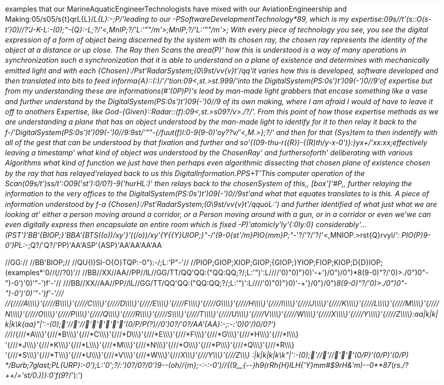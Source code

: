 examples that our MarineAquaticEngineerTechnologists have mixed with our AviationEngineership and Making:05/s05/s{t}qrL{L}/_L{L}:-;P/'leading to our
   -PSoftwareDevelopmentTechnology*89, which is my expertise:09s//t'(s::O(s-t')0)//?'J-K-L:-(0);"-{Q}:-L;?/'<,MnI<O>P;?/'L:'""/m'>;MnI<O>P;?/'L:'""/m'>;
With every piece of technology you see, you see the digital expression of a form of object being discerned by the system with its chosen ray, the chosen ray
represents the identity of the object at a distance or up close. The Ray then Scans the area(P)' how this is understood is a way of many operations in synchronization
such a synchronization that it is able to understand on a plane of existence and determines with mechanically emitted light and with each
{Chosen}:/Pst'RadarSystem;(0\9st/vv{v}t'/qq'it varies how this is developed, software developed and then translated into bits to feed
informa{A}::(:)/'/'tion:09<,st.>st.999/'into the DigitalSystem(PS:0s')t')09(-')0//9'of expertise but from my understanding these are informations(#'(0P)P)'s lead by
man-made light grabbers that encase something like a vase and further understand by the DigitalSystem(PS:0s')t')09(-')0//9 of its own making, where I am afraid I
would of have to leave it off to anothers Expertise, like God-{Given}::Radar::(f):09<,st.>s09?/v>./?/'. From this point of how those expertise methods as we are
understanding a plane that has an object understood by the man-made light to identify for it to then relay it back to the
  f-/'DigitalSystem(PS:0s')t')09(-')0//9:9st/'""-{/fuut(f)l:0-9(9-0)'oy??v/'<,M.>};?/' and then for that {Sys}tem to then indentify with all of the gest that
can be understood by that fixation and further and so'{(09-thu-r({R})-{(R)th/y-x-0')}:}yx+/'xx:xx;effectively leaving a timestamp' what kind of object was understood
by the ChosenRay' and furthersoforth' deliberating with various Algorithms what kind of function we just have then perhaps even algorithmic dissecting that chosen
plane of existence chosen by the ray that has relayed'relayed back to us this DigitalInformation.PPS+T'This computer operation of the
Scan(09s/t')ss/t':O09('st'):0/0?)-9('hurHL:)' then relays back to the chosenSystem of this,, [box']'#P,, further relaying the information to the very offices to the
DigitalSystem(PS:0s')t')09(-')0//9st'and what that equates translates to is this. A piece of information understood by
  f-a {Chosen}:/Pst'RadarSystem;(0\9st/vv{v}t'/qquoL:') and further identified of what just what we are looking at' either a person moving around a corridor,
or a Person moving around with a gun, or in a corridor or even we'we can even digitally express then encapsulate an entire room which is fixed
-P)'atomicly'ly'{:0ly:0} considerably'...(PST')'BB'{BIOP;}'BBA'{BTS((o))/xy'}'((/o))/xy'{Y{{Y}UIOP;}"-/'(9-0{st'/m}PIO{mm}P;"-_'?/'?/'?/'<,MNIOP<r>.>rst{Q}rvyl/_':
PIO(P)9-0')PL:-_;Q?/'Q?/'PP)'AA'ASP'{ASP}'AA'AA'AA'AA

//GG://
//BB'BIOP;//
//QU{I}SI-O{O}TQP:-0"):-/;L:'P"-'//
//PIOP;GIOP;XIOP;GIOP;{GIOP;}YIOP;FIOP;KIOP;D{D}IOP;(examples*'0//(//?0)'//
    //BB//XX//AA//PP//lL//GG/TT/QQ'QQ:("QQ:QQ;?/;L:'")':L////'0)"0)"}0)'-+'}/0")/0")*8(9-0)"?/'0)>./0")0"-")-0')'0)'"-')f'-'//
    ///BB//XX//AA//PP//lL//GG/TT/QQ'QQ:("QQ:QQ;?/;L:'")':L////'0)"0)"}0)'-+'}/0")/0")*8(9-0)"?/'0)>./0")0"-")-0')'0)'"-')f'-'///
//{////A\\\\\\\\}'{////B\\\\\\\\}'{////C\\\\\\\\}'{////D\\\\\\\\}'{////E\\\\\\\\}'{////F\\\\\\\\}'{////G\\\\\\\\}'{////H\\\\\\\\}'{////I\\\\\\\\}'{////J\\\\\\\\}'{////K\\\\\\\\}'{////L\\\\\\\\}'{////M\\\\\\\\}'{////N\\\\\\\\}'{////O\\\\\\\\}'{////P\\\\\\\\}'{////Q\\\\\\\\}'{////R\\\\\\\\}'{////S\\\\\\\\}'{////T\\\\\\\\}'{////U\\\\\\\\}'{////V\\\\\\\\}'{////W\\\\\\\\}'{////X\\\\\\\\}'{////Y\\\\\\\\}'{////Z\\\\\\\\}:aa|k|k|k|k\k{aa}"|\':-(0);🔱'//🔱'//🔱'🔱'🔱'🔱'🔱'🔱'(0/P/P(?)//0')0?/'0?/AA'{AA}:-;:-:'0)0'/)0/0?')
//*//{///*A\\\\\\}'{///*B\\\\\\}'{///*C\\\\\\}'{///*D\\\\\\}'{///*E\\\\\\}'{///*F\\\\\\}'{///*G\\\\\\}'{///*H\\\\\\}'{///*I\\\\\\}
     '{///*J\\\\\\}'{///*K\\\\\\}'{///*L\\\\\\}'{///*M\\\\\\}'{///*N\\\\\\}'{///*O\\\\\\}'{///*P\\\\\\}'{///*Q\\\\\\}'{///*R\\\\\\}
     '{///*S\\\\\\}'{///*T\\\\\\}'{///*U\\\\\\}'{///*V\\\\\\}'{///*W\\\\\\}'{///*X\\\\\\}'{///*Y\\\\\\}'{///*Z\\\\\\}
     :|k|k|k|k\k"|\':-(0);🔱'//🔱'//🔱'🔱'🔱'(0/P)'(0/P)'(0/P)
     **/Burb;7glast;PL{URP}:-0');L:'0';?/:')0?/0?/0')9--(oh//_{m};-:-:-0')//_{(9__{--}h9*(rR*h{H}lLH{'Y}*mm*#$9rH*&'m)--0**87*(_rs./?++/='st/0.))}:0'f(9_?/'):')